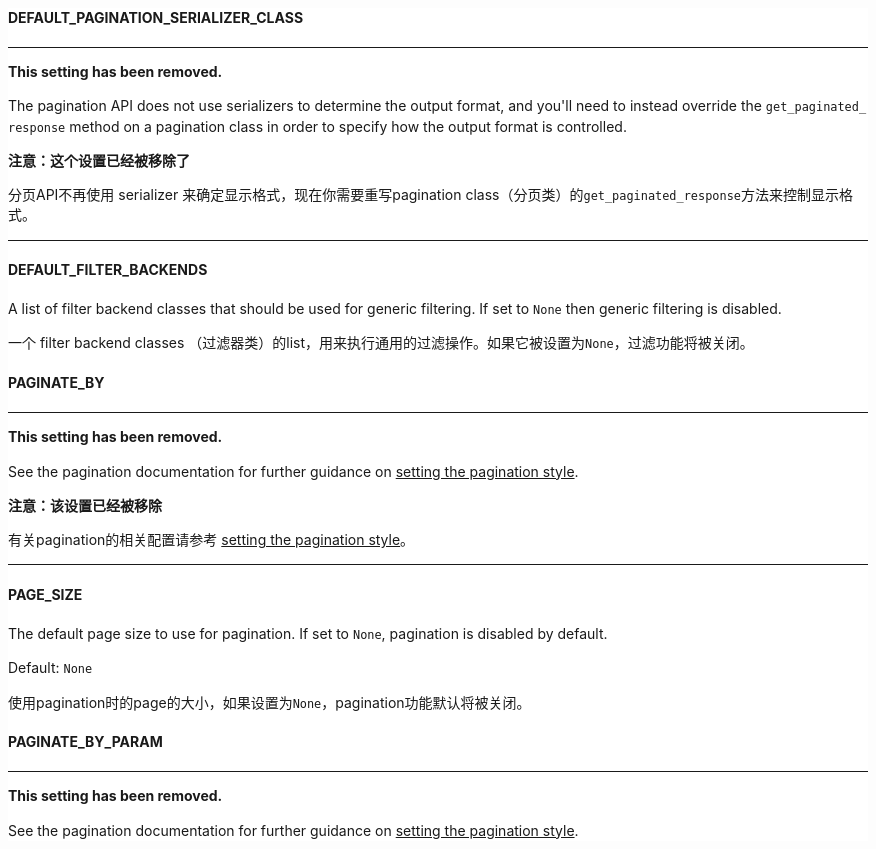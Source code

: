
#### DEFAULT_PAGINATION_SERIALIZER_CLASS

---

**This setting has been removed.**

The pagination API does not use serializers to determine the output format, and
you'll need to instead override the `get_paginated_response` method on a
pagination class in order to specify how the output format is controlled.

**注意：这个设置已经被移除了**

分页API不再使用 serializer 来确定显示格式，现在你需要重写pagination class（分页类）的`get_paginated_response`方法来控制显示格式。



---

#### DEFAULT_FILTER_BACKENDS

A list of filter backend classes that should be used for generic filtering.
If set to `None` then generic filtering is disabled.

一个 filter backend classes （过滤器类）的list，用来执行通用的过滤操作。如果它被设置为`None`，过滤功能将被关闭。



#### PAGINATE_BY

---

**This setting has been removed.**

See the pagination documentation for further guidance on [setting the pagination style](pagination.md#modifying-the-pagination-style).

**注意：该设置已经被移除**

有关pagination的相关配置请参考 [setting the pagination style](pagination.md#modifying-the-pagination-style)。



---

#### PAGE_SIZE

The default page size to use for pagination.  If set to `None`, pagination is disabled by default.

Default: `None`

使用pagination时的page的大小，如果设置为`None`，pagination功能默认将被关闭。



#### PAGINATE_BY_PARAM

---

**This setting has been removed.**

See the pagination documentation for further guidance on [setting the pagination style](pagination.md#modifying-the-pagination-style).

